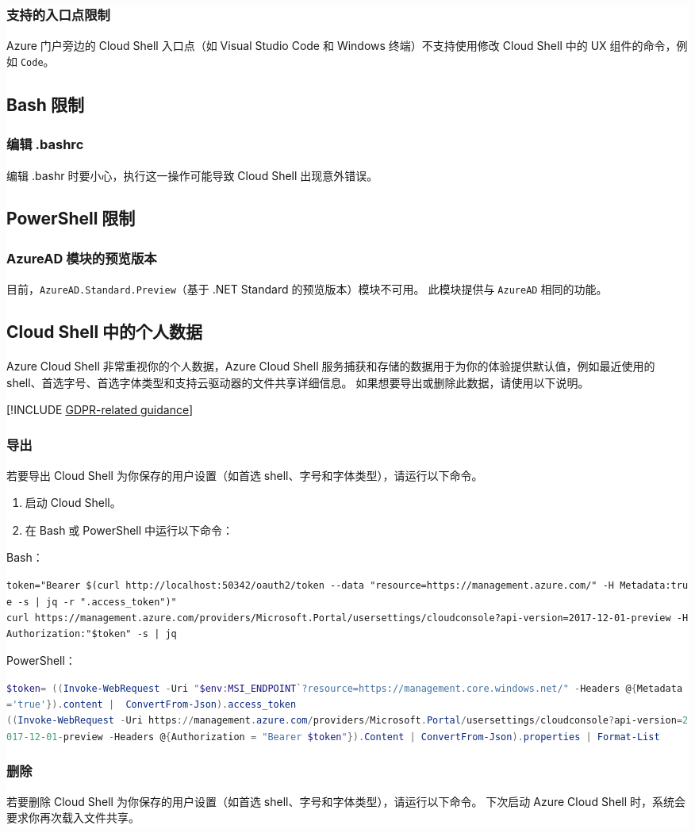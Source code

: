 ### <a name="supported-entry-point-limitations"></a>支持的入口点限制

Azure 门户旁边的 Cloud Shell 入口点（如 Visual Studio Code 和 Windows 终端）不支持使用修改 Cloud Shell 中的 UX 组件的命令，例如 `Code`。

## <a name="bash-limitations"></a>Bash 限制

### <a name="editing-bashrc"></a>编辑 .bashrc

编辑 .bashr 时要小心，执行这一操作可能导致 Cloud Shell 出现意外错误。

## <a name="powershell-limitations"></a>PowerShell 限制

### <a name="preview-version-of-azuread-module"></a>AzureAD 模块的预览版本

目前，`AzureAD.Standard.Preview`（基于 .NET Standard 的预览版本）模块不可用。 此模块提供与 `AzureAD` 相同的功能。

## <a name="personal-data-in-cloud-shell"></a>Cloud Shell 中的个人数据

Azure Cloud Shell 非常重视你的个人数据，Azure Cloud Shell 服务捕获和存储的数据用于为你的体验提供默认值，例如最近使用的 shell、首选字号、首选字体类型和支持云驱动器的文件共享详细信息。 如果想要导出或删除此数据，请使用以下说明。

[!INCLUDE [GDPR-related guidance](../../includes/gdpr-intro-sentence.md)]

### <a name="export"></a>导出
若要导出 Cloud Shell 为你保存的用户设置（如首选 shell、字号和字体类型），请运行以下命令。

1. 启动 Cloud Shell。

2. 在 Bash 或 PowerShell 中运行以下命令：

Bash：

  ```
  token="Bearer $(curl http://localhost:50342/oauth2/token --data "resource=https://management.azure.com/" -H Metadata:true -s | jq -r ".access_token")"
  curl https://management.azure.com/providers/Microsoft.Portal/usersettings/cloudconsole?api-version=2017-12-01-preview -H Authorization:"$token" -s | jq
  ```

PowerShell：

  ```powershell
  $token= ((Invoke-WebRequest -Uri "$env:MSI_ENDPOINT`?resource=https://management.core.windows.net/" -Headers @{Metadata='true'}).content |  ConvertFrom-Json).access_token
  ((Invoke-WebRequest -Uri https://management.azure.com/providers/Microsoft.Portal/usersettings/cloudconsole?api-version=2017-12-01-preview -Headers @{Authorization = "Bearer $token"}).Content | ConvertFrom-Json).properties | Format-List
```

### <a name="delete"></a>删除
若要删除 Cloud Shell 为你保存的用户设置（如首选 shell、字号和字体类型），请运行以下命令。 下次启动 Azure Cloud Shell 时，系统会要求你再次载入文件共享。 
